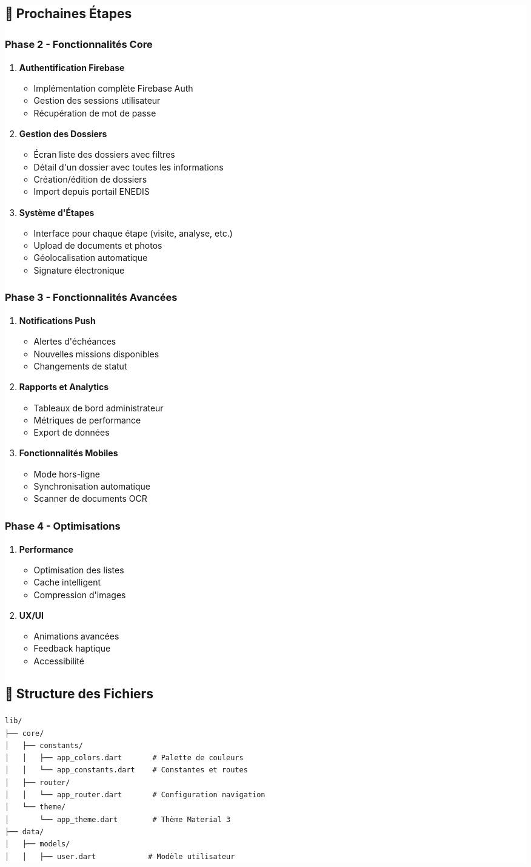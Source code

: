 ## 🚀 Prochaines Étapes

### Phase 2 - Fonctionnalités Core

1. **Authentification Firebase**
   - Implémentation complète Firebase Auth
   - Gestion des sessions utilisateur
   - Récupération de mot de passe

2. **Gestion des Dossiers**
   - Écran liste des dossiers avec filtres
   - Détail d'un dossier avec toutes les informations
   - Création/édition de dossiers
   - Import depuis portail ENEDIS

3. **Système d'Étapes**
   - Interface pour chaque étape (visite, analyse, etc.)
   - Upload de documents et photos
   - Géolocalisation automatique
   - Signature électronique

### Phase 3 - Fonctionnalités Avancées

1. **Notifications Push**
   - Alertes d'échéances
   - Nouvelles missions disponibles
   - Changements de statut

2. **Rapports et Analytics**
   - Tableaux de bord administrateur
   - Métriques de performance
   - Export de données

3. **Fonctionnalités Mobiles**
   - Mode hors-ligne
   - Synchronisation automatique
   - Scanner de documents OCR

### Phase 4 - Optimisations

1. **Performance**
   - Optimisation des listes
   - Cache intelligent
   - Compression d'images

2. **UX/UI**
   - Animations avancées
   - Feedback haptique
   - Accessibilité

## 📁 Structure des Fichiers

```
lib/
├── core/
│   ├── constants/
│   │   ├── app_colors.dart       # Palette de couleurs
│   │   └── app_constants.dart    # Constantes et routes
│   ├── router/
│   │   └── app_router.dart       # Configuration navigation
│   └── theme/
│       └── app_theme.dart        # Thème Material 3
├── data/
│   ├── models/
│   │   ├── user.dart            # Modèle utilisateur
```